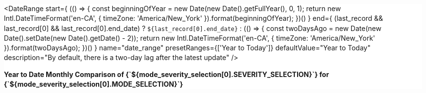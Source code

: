 <Dropdown 
    data={age_range} 
    name=min_age
    value=age_int
    title=" Min Age" 
    defaultValue={0}
/>

<Dropdown 
    data={age_range} 
    name="max_age"
    value=age_int
    title="Max Age"
    order="age_int desc"
    defaultValue={120}
    description='Age 120 serves as a placeholder for missing age values in the records. However, missing values will be automatically excluded from the query if the default 0-120 range is changed by the user. To get a count of missing age values, go to the "Age Distribution" page.'
/>

<DateRange
start={
    (() => {
    const beginningOfYear = new Date(new Date().getFullYear(), 0, 1);
    return new Intl.DateTimeFormat('en-CA', {
        timeZone: 'America/New_York'
    }).format(beginningOfYear);
    })()
}
  end={
        (last_record && last_record[0] && last_record[0].end_date)
          ? `${last_record[0].end_date}`
          : (() => {
              const twoDaysAgo = new Date(new Date().setDate(new Date().getDate() - 2));
              return new Intl.DateTimeFormat('en-CA', {
                timeZone: 'America/New_York'
              }).format(twoDaysAgo);
            })()
      }
name="date_range"
presetRanges={['Year to Today']}
defaultValue="Year to Today"
description="By default, there is a two-day lag after the latest update"
/>

<div style="font-size: 14px;">
    <b>Year to Date Monthly Comparison of {`${mode_severity_selection[0].SEVERITY_SELECTION}`} for {`${mode_severity_selection[0].MODE_SELECTION}`}</b>
</div>

<script>
  const labelConfig = {
    label: {
      show: true,
      formatter: function (params) {
        return params.value[1] === 0 ? '0' : params.value[1];
      }
    }
  };
  const defaultPalette = [
    '#03045E','#4d1070','#0077B6','#00B4d8','#90E0EF'
  ];
</script>
